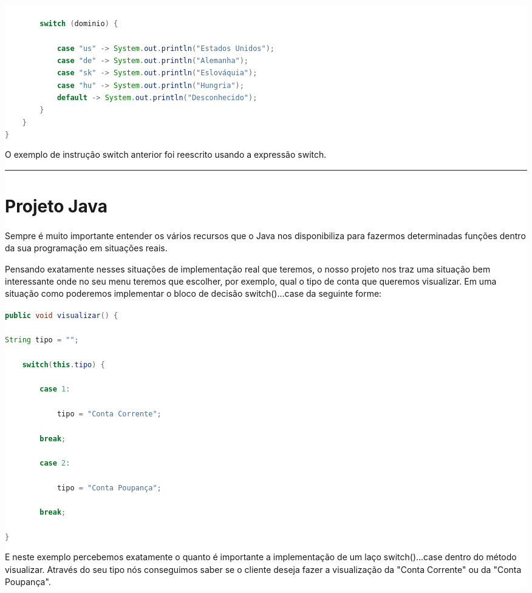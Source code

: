 ```java

        switch (dominio) {

            case "us" -> System.out.println("Estados Unidos");
            case "de" -> System.out.println("Alemanha");
            case "sk" -> System.out.println("Eslováquia");
            case "hu" -> System.out.println("Hungria");
            default -> System.out.println("Desconhecido");
        }
    }
}
```

O exemplo de instrução switch anterior foi reescrito usando a expressão switch.

------



# **Projeto Java**

Sempre é muito importante entender os vários recursos que o Java nos disponibiliza para fazermos determinadas funções dentro da sua programação em situações reais.

Pensando exatamente nesses situações de implementação real que teremos, o nosso projeto nos traz uma situação bem interessante onde no seu menu teremos que escolher, por exemplo, qual o tipo de conta que queremos visualizar. Em uma situação como poderemos implementar o bloco de decisão switch()...case da seguinte forme:

```java
public void visualizar() {

String tipo = "";

	switch(this.tipo) {

		case 1:

			tipo = "Conta Corrente";

		break;

		case 2:

			tipo = "Conta Poupança";

		break;

}
```

E neste exemplo percebemos exatamente o quanto é importante a implementação de um laço switch()...case dentro do método visualizar. Através do seu tipo nós conseguimos saber se o cliente deseja fazer a visualização da "Conta Corrente" ou da "Conta Poupança".

